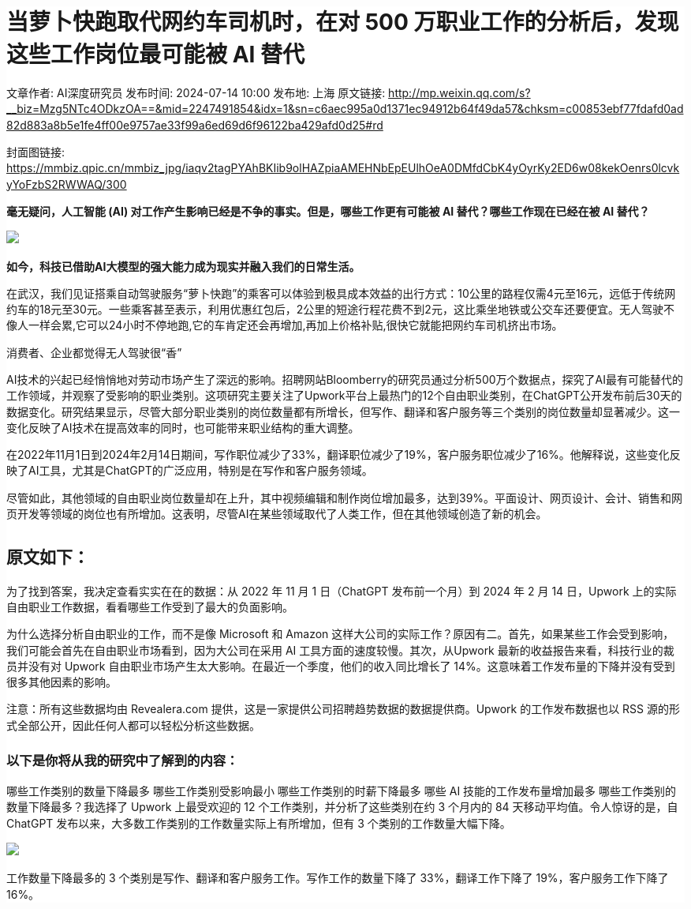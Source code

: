 # 当萝卜快跑取代网约车司机时，在对 500 万职业工作的分析后，发现这些工作岗位最可能被 AI 替代

文章作者: AI深度研究员
发布时间: 2024-07-14 10:00
发布地: 上海
原文链接: http://mp.weixin.qq.com/s?__biz=Mzg5NTc4ODkzOA==&mid=2247491854&idx=1&sn=c6aec995a0d1371ec94912b64f49da57&chksm=c00853ebf77fdafd0ad82d883a8b5e1fe4ff00e9757ae33f99a6ed69d6f96122ba429afd0d25#rd

封面图链接: https://mmbiz.qpic.cn/mmbiz_jpg/iaqv2tagPYAhBKIib9olHAZpiaAMEHNbEpEUlhOeA0DMfdCbK4yOyrKy2ED6w08kekOenrs0lcvkyYoFzbS2RWWAQ/300

**毫无疑问，人工智能 (AI) 对工作产生影响已经是不争的事实。但是，哪些工作更有可能被 AI 替代？哪些工作现在已经在被 AI 替代？**

**![](https://mmbiz.qpic.cn/mmbiz_jpg/iaqv2tagPYAhBKIib9olHAZpiaAMEHNbEpETDIia8x5RbT3z3Z0zw1xO9jI7uaoicD1sNha6teTWqa11V0uZibyqnfAA/640?wx_fmt=other&from=appmsg)**

**如今，科技已借助AI大模型的强大能力成为现实并融入我们的日常生活。**

在武汉，我们见证搭乘自动驾驶服务“萝卜快跑”的乘客可以体验到极具成本效益的出行方式：10公里的路程仅需4元至16元，远低于传统网约车的18元至30元。一些乘客甚至表示，利用优惠红包后，2公里的短途行程花费不到2元，这比乘坐地铁或公交车还要便宜。无人驾驶不像人一样会累,它可以24小时不停地跑,它的车肯定还会再增加,再加上价格补贴,很快它就能把网约车司机挤出市场。

消费者、企业都觉得无人驾驶很“香”

AI技术的兴起已经悄悄地对劳动市场产生了深远的影响。招聘网站Bloomberry的研究员通过分析500万个数据点，探究了AI最有可能替代的工作领域，并观察了受影响的职业类别。这项研究主要关注了Upwork平台上最热门的12个自由职业类别，在ChatGPT公开发布前后30天的数据变化。研究结果显示，尽管大部分职业类别的岗位数量都有所增长，但写作、翻译和客户服务等三个类别的岗位数量却显著减少。这一变化反映了AI技术在提高效率的同时，也可能带来职业结构的重大调整。

在2022年11月1日到2024年2月14日期间，写作职位减少了33%，翻译职位减少了19%，客户服务职位减少了16%。他解释说，这些变化反映了AI工具，尤其是ChatGPT的广泛应用，特别是在写作和客户服务领域。

尽管如此，其他领域的自由职业岗位数量却在上升，其中视频编辑和制作岗位增加最多，达到39%。平面设计、网页设计、会计、销售和网页开发等领域的岗位也有所增加。这表明，尽管AI在某些领域取代了人类工作，但在其他领域创造了新的机会。  

## 原文如下：

为了找到答案，我决定查看实实在在的数据：从 2022 年 11 月 1 日（ChatGPT 发布前一个月）到 2024 年 2 月 14 日，Upwork
上的实际自由职业工作数据，看看哪些工作受到了最大的负面影响。

为什么选择分析自由职业的工作，而不是像 Microsoft 和 Amazon
这样大公司的实际工作？原因有二。首先，如果某些工作会受到影响，我们可能会首先在自由职业市场看到，因为大公司在采用 AI
工具方面的速度较慢。其次，从Upwork 最新的收益报告来看，科技行业的裁员并没有对 Upwork
自由职业市场产生太大影响。在最近一个季度，他们的收入同比增长了 14%。这意味着工作发布量的下降并没有受到很多其他因素的影响。

注意：所有这些数据均由 Revealera.com 提供，这是一家提供公司招聘趋势数据的数据提供商。Upwork 的工作发布数据也以 RSS
源的形式全部公开，因此任何人都可以轻松分析这些数据。

### 以下是你将从我的研究中了解到的内容：

哪些工作类别的数量下降最多 哪些工作类别受影响最小 哪些工作类别的时薪下降最多 哪些 AI 技能的工作发布量增加最多 哪些工作类别的数量下降最多？我选择了
Upwork 上最受欢迎的 12 个工作类别，并分析了这些类别在约 3 个月内的 84 天移动平均值。令人惊讶的是，自 ChatGPT
发布以来，大多数工作类别的工作数量实际上有所增加，但有 3 个类别的工作数量大幅下降。

![](https://mmbiz.qpic.cn/mmbiz_png/iaqv2tagPYAhBKIib9olHAZpiaAMEHNbEpE3P7DUia6uHDFj1WHLfU9HicpLykMt7k4UicGtR51fibJjkZwfAB5ib4utrQ/640?wx_fmt=png&from=appmsg)

工作数量下降最多的 3 个类别是写作、翻译和客户服务工作。写作工作的数量下降了 33%，翻译工作下降了 19%，客户服务工作下降了 16%。
